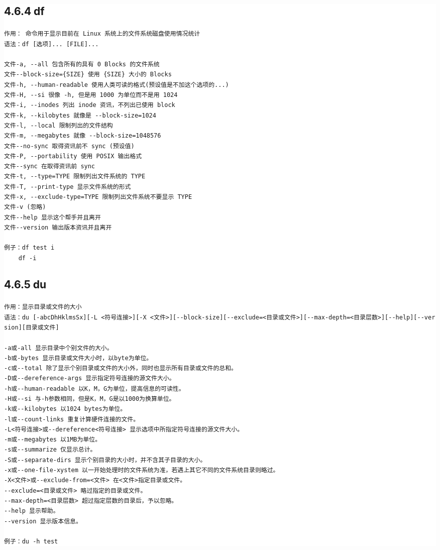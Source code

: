 ## 4.6.4 df

```
作用： 命令用于显示目前在 Linux 系统上的文件系统磁盘使用情况统计
语法：df [选项]... [FILE]...

文件-a, --all 包含所有的具有 0 Blocks 的文件系统
文件--block-size={SIZE} 使用 {SIZE} 大小的 Blocks
文件-h, --human-readable 使用人类可读的格式(预设值是不加这个选项的...)
文件-H, --si 很像 -h, 但是用 1000 为单位而不是用 1024
文件-i, --inodes 列出 inode 资讯，不列出已使用 block
文件-k, --kilobytes 就像是 --block-size=1024
文件-l, --local 限制列出的文件结构
文件-m, --megabytes 就像 --block-size=1048576
文件--no-sync 取得资讯前不 sync (预设值)
文件-P, --portability 使用 POSIX 输出格式
文件--sync 在取得资讯前 sync
文件-t, --type=TYPE 限制列出文件系统的 TYPE
文件-T, --print-type 显示文件系统的形式
文件-x, --exclude-type=TYPE 限制列出文件系统不要显示 TYPE
文件-v (忽略)
文件--help 显示这个帮手并且离开
文件--version 输出版本资讯并且离开

例子：df test i
	df -i
```

## 4.6.5 du

```
作用：显示目录或文件的大小
语法：du [-abcDhHklmsSx][-L <符号连接>][-X <文件>][--block-size][--exclude=<目录或文件>][--max-depth=<目录层数>][--help][--version][目录或文件]

-a或-all 显示目录中个别文件的大小。
-b或-bytes 显示目录或文件大小时，以byte为单位。
-c或--total 除了显示个别目录或文件的大小外，同时也显示所有目录或文件的总和。
-D或--dereference-args 显示指定符号连接的源文件大小。
-h或--human-readable 以K，M，G为单位，提高信息的可读性。
-H或--si 与-h参数相同，但是K，M，G是以1000为换算单位。
-k或--kilobytes 以1024 bytes为单位。
-l或--count-links 重复计算硬件连接的文件。
-L<符号连接>或--dereference<符号连接> 显示选项中所指定符号连接的源文件大小。
-m或--megabytes 以1MB为单位。
-s或--summarize 仅显示总计。
-S或--separate-dirs 显示个别目录的大小时，并不含其子目录的大小。
-x或--one-file-xystem 以一开始处理时的文件系统为准，若遇上其它不同的文件系统目录则略过。
-X<文件>或--exclude-from=<文件> 在<文件>指定目录或文件。
--exclude=<目录或文件> 略过指定的目录或文件。
--max-depth=<目录层数> 超过指定层数的目录后，予以忽略。
--help 显示帮助。
--version 显示版本信息。

例子：du -h test
```
